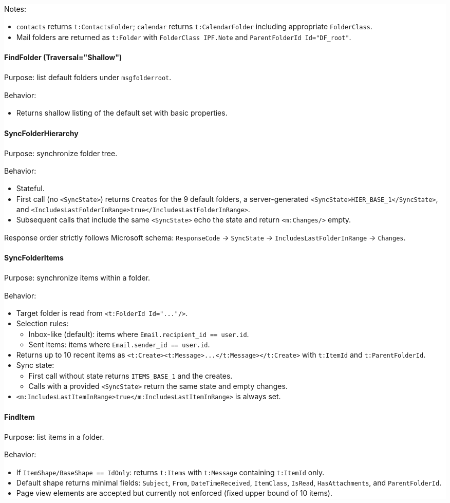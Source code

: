 Notes:

- `contacts` returns `t:ContactsFolder`; `calendar` returns `t:CalendarFolder` including appropriate `FolderClass`.
- Mail folders are returned as `t:Folder` with `FolderClass IPF.Note` and `ParentFolderId Id="DF_root"`.

#### FindFolder (Traversal="Shallow")

Purpose: list default folders under `msgfolderroot`.

Behavior:

- Returns shallow listing of the default set with basic properties.

#### SyncFolderHierarchy

Purpose: synchronize folder tree.

Behavior:

- Stateful.
- First call (no `<SyncState>`) returns `Creates` for the 9 default folders, a server-generated `<SyncState>HIER_BASE_1</SyncState>`, and `<IncludesLastFolderInRange>true</IncludesLastFolderInRange>`.
- Subsequent calls that include the same `<SyncState>` echo the state and return `<m:Changes/>` empty.

Response order strictly follows Microsoft schema: `ResponseCode` → `SyncState` → `IncludesLastFolderInRange` → `Changes`.

#### SyncFolderItems

Purpose: synchronize items within a folder.

Behavior:

- Target folder is read from `<t:FolderId Id="..."/>`.
- Selection rules:
  - Inbox-like (default): items where `Email.recipient_id == user.id`.
  - Sent Items: items where `Email.sender_id == user.id`.
- Returns up to 10 recent items as `<t:Create><t:Message>...</t:Message></t:Create>` with `t:ItemId` and `t:ParentFolderId`.
- Sync state:
  - First call without state returns `ITEMS_BASE_1` and the creates.
  - Calls with a provided `<SyncState>` return the same state and empty changes.
- `<m:IncludesLastItemInRange>true</m:IncludesLastItemInRange>` is always set.

#### FindItem

Purpose: list items in a folder.

Behavior:

- If `ItemShape/BaseShape == IdOnly`: returns `t:Items` with `t:Message` containing `t:ItemId` only.
- Default shape returns minimal fields: `Subject`, `From`, `DateTimeReceived`, `ItemClass`, `IsRead`, `HasAttachments`, and `ParentFolderId`.
- Page view elements are accepted but currently not enforced (fixed upper bound of 10 items).
